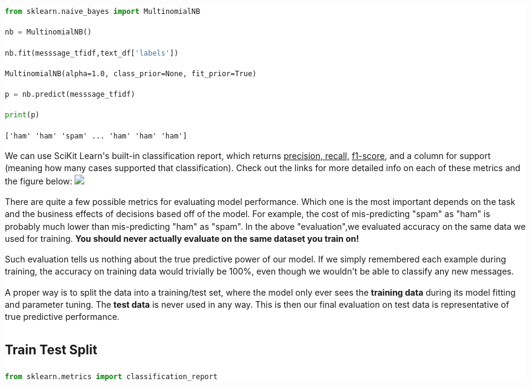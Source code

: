 
```python
from sklearn.naive_bayes import MultinomialNB
```


```python
nb = MultinomialNB()
```


```python
nb.fit(messsage_tfidf,text_df['labels'])
```




    MultinomialNB(alpha=1.0, class_prior=None, fit_prior=True)




```python
p = nb.predict(messsage_tfidf)
```


```python
print(p)
```

    ['ham' 'ham' 'spam' ... 'ham' 'ham' 'ham']
    

We can use SciKit Learn's built-in classification report, which returns [precision, recall,](https://en.wikipedia.org/wiki/Precision_and_recall) [f1-score](https://en.wikipedia.org/wiki/F1_score), and a column for support (meaning how many cases supported that classification). Check out the links for more detailed info on each of these metrics and the figure below:
<img src='https://upload.wikimedia.org/wikipedia/commons/thumb/2/26/Precisionrecall.svg/700px-Precisionrecall.svg.png' width=400 />

There are quite a few possible metrics for evaluating model performance. Which one is the most important depends on the task and the business effects of decisions based off of the model. For example, the cost of mis-predicting "spam" as "ham" is probably much lower than mis-predicting "ham" as "spam".
In the above "evaluation",we evaluated accuracy on the same data we used for training. **You should never actually evaluate on the same dataset you train on!**

Such evaluation tells us nothing about the true predictive power of our model. If we simply remembered each example during training, the accuracy on training data would trivially be 100%, even though we wouldn't be able to classify any new messages.

A proper way is to split the data into a training/test set, where the model only ever sees the **training data** during its model fitting and parameter tuning. The **test data** is never used in any way. This is then our final evaluation on test data is representative of true predictive performance.

## Train Test Split


```python
from sklearn.metrics import classification_report
```
